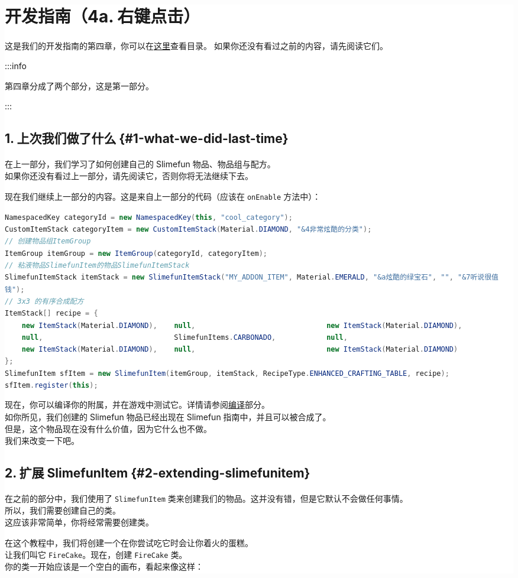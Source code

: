 # 开发指南（4a. 右键点击）

这是我们的开发指南的第四章，你可以在[这里](/Developer-Guide)查看目录。
如果你还没有看过之前的内容，请先阅读它们。

:::info

第四章分成了两个部分，这是第一部分。

:::

## 1. 上次我们做了什么 {#1-what-we-did-last-time}

在上一部分，我们学习了如何创建自己的 Slimefun 物品、物品组与配方。  
如果你还没有看过上一部分，请先阅读它，否则你将无法继续下去。

现在我们继续上一部分的内容。这是来自上一部分的代码（应该在 `onEnable` 方法中）：

```java
NamespacedKey categoryId = new NamespacedKey(this, "cool_category");
CustomItemStack categoryItem = new CustomItemStack(Material.DIAMOND, "&4非常炫酷的分类");
// 创建物品组ItemGroup
ItemGroup itemGroup = new ItemGroup(categoryId, categoryItem);
// 粘液物品SlimefunItem的物品SlimefunItemStack
SlimefunItemStack itemStack = new SlimefunItemStack("MY_ADDON_ITEM", Material.EMERALD, "&a炫酷的绿宝石", "", "&7听说很值钱");
// 3x3 的有序合成配方
ItemStack[] recipe = {
    new ItemStack(Material.DIAMOND),    null,                               new ItemStack(Material.DIAMOND),
    null,                               SlimefunItems.CARBONADO,            null,
    new ItemStack(Material.DIAMOND),    null,                               new ItemStack(Material.DIAMOND)
};
SlimefunItem sfItem = new SlimefunItem(itemGroup, itemStack, RecipeType.ENHANCED_CRAFTING_TABLE, recipe);
sfItem.register(this);
```

现在，你可以编译你的附属，并在游戏中测试它。详情请参阅[编译](/Developer-Guide-9-Compiling)部分。  
如你所见，我们创建的 Slimefun 物品已经出现在 Slimefun 指南中，并且可以被合成了。  
但是，这个物品现在没有什么价值，因为它什么也不做。  
我们来改变一下吧。

## 2. 扩展 SlimefunItem {#2-extending-slimefunitem}

在之前的部分中，我们使用了 `SlimefunItem` 类来创建我们的物品。这并没有错，但是它默认不会做任何事情。  
所以，我们需要创建自己的类。  
这应该非常简单，你将经常需要创建类。

在这个教程中，我们将创建一个在你尝试吃它时会让你着火的蛋糕。  
让我们叫它 `FireCake`。现在，创建 `FireCake` 类。  
你的类一开始应该是一个空白的画布，看起来像这样：

